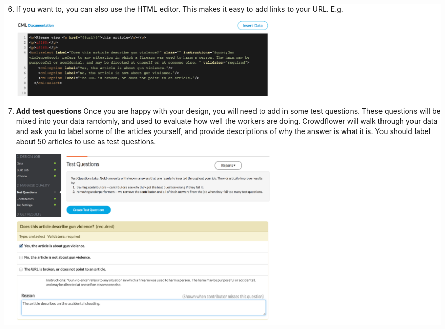 6. If you want to, you can also use the HTML editor. This makes it easy to add links to your URL. E.g.
	
	<img src="assets/img/crowdflower-screenshots/html.png" style="width: 500px;"/>

7. **Add test questions** Once you are happy with your design, you will need to add in some test questions. These questions will be mixed into your data randomly, and used to evaluate how well the workers are doing. Crowdflower will walk through your data and ask you to label some of the articles yourself, and provide descriptions of why the answer is what it is. You should label about 50 articles to use as test questions.

	<img src="assets/img/crowdflower-screenshots/create-test.png" style="width: 500px;"/>
	<img src="assets/img/crowdflower-screenshots/label-test.png" style="width: 500px;"/>
